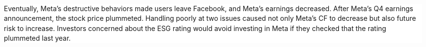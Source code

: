 

Eventually, Meta’s destructive behaviors made users leave Facebook, and Meta’s earnings decreased. After Meta’s Q4 earnings announcement, the stock price plummeted.
Handling poorly at two issues caused not only Meta’s CF to decrease but also future risk to increase.
Investors concerned about the ESG rating would avoid investing in Meta if they checked that the rating plummeted last year.
